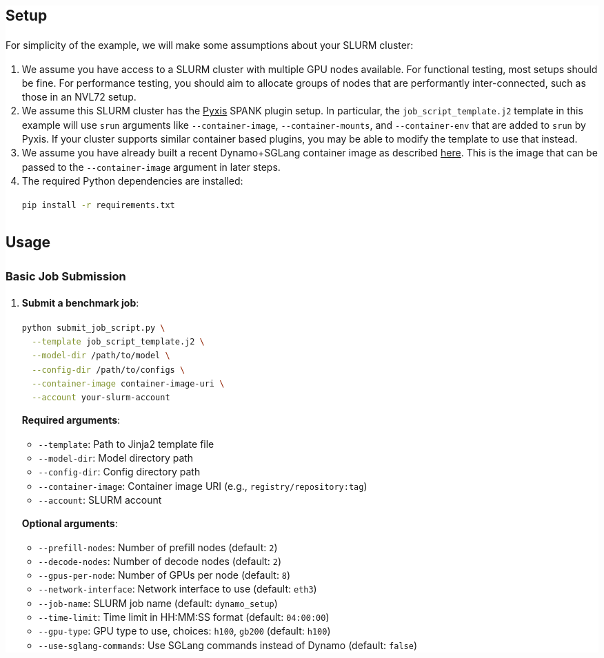 
## Setup

For simplicity of the example, we will make some assumptions about your SLURM cluster:
1. We assume you have access to a SLURM cluster with multiple GPU nodes
   available. For functional testing, most setups should be fine. For performance
   testing, you should aim to allocate groups of nodes that are performantly
   inter-connected, such as those in an NVL72 setup.
2. We assume this SLURM cluster has the [Pyxis](https://github.com/NVIDIA/pyxis)
   SPANK plugin setup. In particular, the `job_script_template.j2` template in this
   example will use `srun` arguments like `--container-image`,
   `--container-mounts`, and `--container-env` that are added to `srun` by Pyxis.
   If your cluster supports similar container based plugins, you may be able to
   modify the template to use that instead.
3. We assume you have already built a recent Dynamo+SGLang container image as
   described [here](../dsr1-wideep.md#instructions).
   This is the image that can be passed to the `--container-image` argument in later steps.
4. The required Python dependencies are installed:
   ```bash
   pip install -r requirements.txt
   ```

## Usage

### Basic Job Submission

1. **Submit a benchmark job**:
   ```bash
   python submit_job_script.py \
     --template job_script_template.j2 \
     --model-dir /path/to/model \
     --config-dir /path/to/configs \
     --container-image container-image-uri \
     --account your-slurm-account
   ```

   **Required arguments**:
   - `--template`: Path to Jinja2 template file
   - `--model-dir`: Model directory path
   - `--config-dir`: Config directory path
   - `--container-image`: Container image URI (e.g., `registry/repository:tag`)
   - `--account`: SLURM account

   **Optional arguments**:
   - `--prefill-nodes`: Number of prefill nodes (default: `2`)
   - `--decode-nodes`: Number of decode nodes (default: `2`)
   - `--gpus-per-node`: Number of GPUs per node (default: `8`)
   - `--network-interface`: Network interface to use (default: `eth3`)
   - `--job-name`: SLURM job name (default: `dynamo_setup`)
   - `--time-limit`: Time limit in HH:MM:SS format (default: `04:00:00`)
   - `--gpu-type`: GPU type to use, choices: `h100`, `gb200` (default: `h100`)
   - `--use-sglang-commands`: Use SGLang commands instead of Dynamo (default: `false`)
